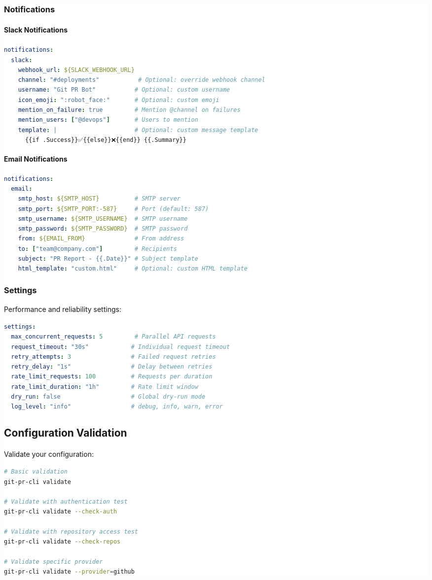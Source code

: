### Notifications

#### Slack Notifications

```yaml
notifications:
  slack:
    webhook_url: ${SLACK_WEBHOOK_URL}
    channel: "#deployments"           # Optional: override webhook channel
    username: "Git PR Bot"           # Optional: custom username
    icon_emoji: ":robot_face:"       # Optional: custom emoji
    mention_on_failure: true         # Mention @channel on failures
    mention_users: ["@devops"]       # Users to mention
    template: |                      # Optional: custom message template
      {{if .Success}}✅{{else}}❌{{end}} {{.Summary}}
```

#### Email Notifications

```yaml
notifications:
  email:
    smtp_host: ${SMTP_HOST}          # SMTP server
    smtp_port: ${SMTP_PORT:-587}     # Port (default: 587)
    smtp_username: ${SMTP_USERNAME}  # SMTP username
    smtp_password: ${SMTP_PASSWORD}  # SMTP password
    from: ${EMAIL_FROM}              # From address
    to: ["team@company.com"]         # Recipients
    subject: "PR Report - {{.Date}}" # Subject template
    html_template: "custom.html"     # Optional: custom HTML template
```

### Settings

Performance and reliability settings:

```yaml
settings:
  max_concurrent_requests: 5         # Parallel API requests
  request_timeout: "30s"            # Individual request timeout
  retry_attempts: 3                 # Failed request retries
  retry_delay: "1s"                 # Delay between retries
  rate_limit_requests: 100          # Requests per duration
  rate_limit_duration: "1h"         # Rate limit window
  dry_run: false                    # Global dry-run mode
  log_level: "info"                 # debug, info, warn, error
```

## Configuration Validation

Validate your configuration:

```bash
# Basic validation
git-pr-cli validate

# Validate with authentication test
git-pr-cli validate --check-auth

# Validate with repository access test
git-pr-cli validate --check-repos

# Validate specific provider
git-pr-cli validate --provider=github
```
